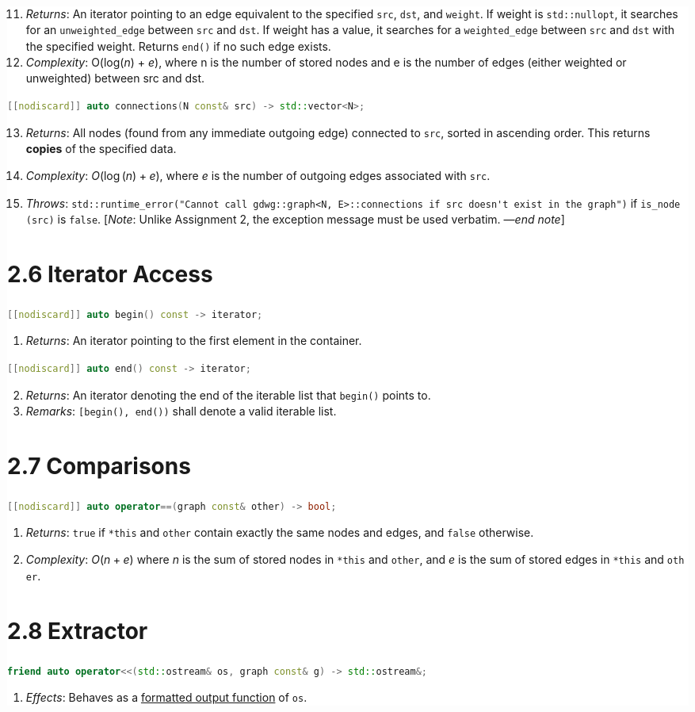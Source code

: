 11. *Returns*: An iterator pointing to an edge equivalent to the specified `src`, `dst`, and `weight`. If weight is `std::nullopt`, it searches for an `unweighted_edge` between `src` and `dst`. If weight has a value, it searches for a `weighted_edge` between `src` and `dst` with the specified weight. Returns `end()` if no such edge exists.
12. *Complexity*:  O(log(*n*) + *e*), where n is the number of stored nodes and e is the number of edges (either weighted or unweighted) between src and dst.

```cpp
[[nodiscard]] auto connections(N const& src) -> std::vector<N>;
```

13. *Returns*: All nodes (found from any immediate outgoing edge) connected to `src`, sorted in ascending order. This returns **copies** of the specified data.

14. *Complexity*: *O*(log (*n*) + *e*), where *e* is the number of outgoing edges associated with `src`.

15. *Throws*: `std::runtime_error("Cannot call gdwg::graph<N, E>::connections if src doesn't exist in the graph")` if `is_node(src)` is `false`. [*Note*: Unlike Assignment 2, the exception message must be used verbatim. —*end note*]

# 2.6 Iterator Access

```cpp
[[nodiscard]] auto begin() const -> iterator;
```

1. *Returns*: An iterator pointing to the first element in the container.

```cpp
[[nodiscard]] auto end() const -> iterator;
```

2. *Returns*: An iterator denoting the end of the iterable list that `begin()` points to.
3. *Remarks*: `[begin(), end())` shall denote a valid iterable list.

# 2.7 Comparisons

```cpp
[[nodiscard]] auto operator==(graph const& other) -> bool;
```

1. *Returns*: `true` if `*this` and `other` contain exactly the same nodes and edges, and `false` otherwise.

2. *Complexity*: *O*(*n* + *e*) where *n* is the sum of stored nodes in `*this` and `other`, and *e* is the sum of stored edges in `*this` and `other`.

# 2.8 Extractor

```cpp
friend auto operator<<(std::ostream& os, graph const& g) -> std::ostream&;
```

1. *Effects*: Behaves as a <a href="https://en.cppreference.com/w/cpp/named_req/FormattedOutputFunction">formatted output function</a> of `os`.
